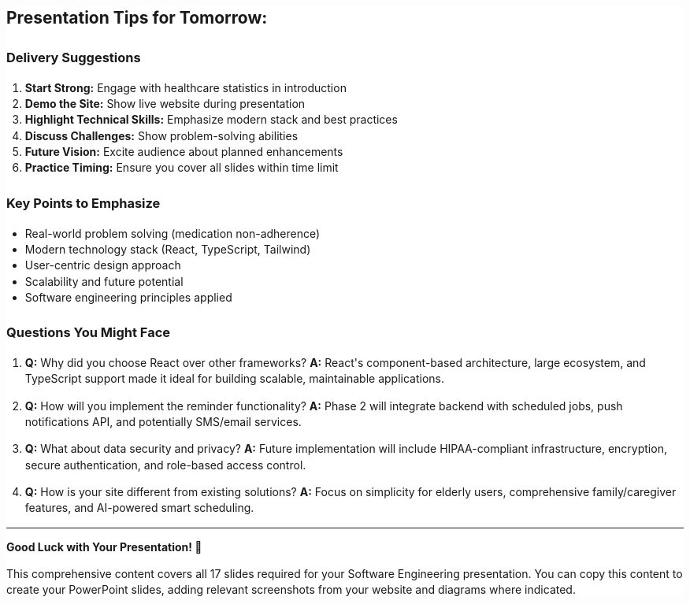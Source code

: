 
## **Presentation Tips for Tomorrow:**

### Delivery Suggestions
1. **Start Strong:** Engage with healthcare statistics in introduction
2. **Demo the Site:** Show live website during presentation
3. **Highlight Technical Skills:** Emphasize modern stack and best practices
4. **Discuss Challenges:** Show problem-solving abilities
5. **Future Vision:** Excite audience about planned enhancements
6. **Practice Timing:** Ensure you cover all slides within time limit

### Key Points to Emphasize
- Real-world problem solving (medication non-adherence)
- Modern technology stack (React, TypeScript, Tailwind)
- User-centric design approach
- Scalability and future potential
- Software engineering principles applied

### Questions You Might Face
1. **Q:** Why did you choose React over other frameworks?
   **A:** React's component-based architecture, large ecosystem, and TypeScript support made it ideal for building scalable, maintainable applications.

2. **Q:** How will you implement the reminder functionality?
   **A:** Phase 2 will integrate backend with scheduled jobs, push notifications API, and potentially SMS/email services.

3. **Q:** What about data security and privacy?
   **A:** Future implementation will include HIPAA-compliant infrastructure, encryption, secure authentication, and role-based access control.

4. **Q:** How is your site different from existing solutions?
   **A:** Focus on simplicity for elderly users, comprehensive family/caregiver features, and AI-powered smart scheduling.

---

**Good Luck with Your Presentation! 🎉**

This comprehensive content covers all 17 slides required for your Software Engineering presentation. You can copy this content to create your PowerPoint slides, adding relevant screenshots from your website and diagrams where indicated.
